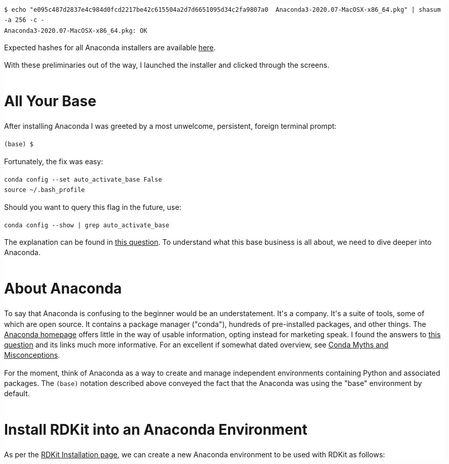 ```console
$ echo "e095c487d2837e4c984d0fcd2217be42c615504a2d7d6651095d34c2fa9807a0  Anaconda3-2020.07-MacOSX-x86_64.pkg" | shasum -a 256 -c -
Anaconda3-2020.07-MacOSX-x86_64.pkg: OK
```

Expected hashes for all Anaconda installers are available [here](https://docs.anaconda.com/anaconda/install/hashes/all/).

With these preliminaries out of the way, I launched the installer and clicked through the screens.

# All Your Base

After installing Anaconda I was greeted by a most unwelcome, persistent, foreign terminal prompt:

```console
(base) $
```

Fortunately, the fix was easy:

```console
conda config --set auto_activate_base False
source ~/.bash_profile
```

Should you want to query this flag in the future, use:

```console
conda config --show | grep auto_activate_base
```

The explanation can be found in [this question](https://askubuntu.com/questions/1026383/). To understand what this base business is all about, we need to dive deeper into Anaconda.

# About Anaconda

To say that Anaconda is confusing to the beginner would be an understatement. It's a company. It's a suite of tools, some of which are open source. It contains a package manager ("conda"), hundreds of pre-installed packages, and other things. The [Anaconda homepage](https://www.anaconda.com) offers little in the way of usable information, opting instead for marketing speak. I found the answers to [this question](https://stackoverflow.com/questions/38217545/what-is-the-difference-between-pyenv-virtualenv-anaconda) and its links much more informative. For an excellent if somewhat dated overview, see [Conda Myths and Misconceptions](https://jakevdp.github.io/blog/2016/08/25/conda-myths-and-misconceptions/).

For the moment, think of Anaconda as a way to create and manage independent environments containing Python and associated packages. The `(base)` notation described above conveyed the fact that the Anaconda was using the "base" environment by default.

# Install RDKit into an Anaconda Environment

As per the [RDKit Installation page](https://www.rdkit.org/docs/Install.html), we can create a new Anaconda environment to be used with RDKit as follows:
